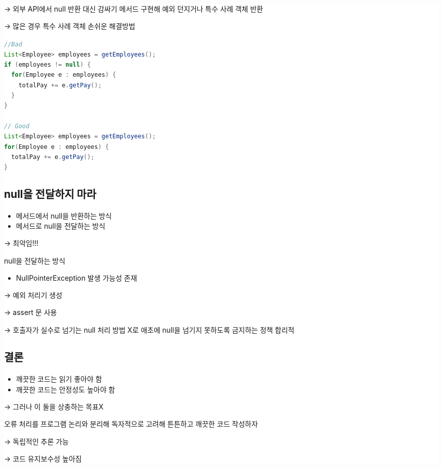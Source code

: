 → 외부 API에서 null 반환 대신 감싸기 메서드 구현해 예외 던지거나 특수 사례 객체 반환

→ 많은 경우 특수 사례 객체 손쉬운 해결방법

```java
//Bad
List<Employee> employees = getEmployees();
if (employees != null) {
  for(Employee e : employees) {
    totalPay += e.getPay();
  }
}

// Good
List<Employee> employees = getEmployees();
for(Employee e : employees) {
  totalPay += e.getPay();
}
```

## null을 전달하지 마라

- 메서드에서 null을 반환하는 방식
- 메서드로 null을 전달하는 방식

→ 최악임!!!

null을 전달하는 방식

- NullPointerException 발생 가능성 존재

→ 예외 처리기 생성

→ assert 문 사용

→ 호출자가 실수로 넘기는 null 처리 방법 X로 애초에 null을 넘기지 못하도록 금지하는 정책 합리적

## 결론

- 깨끗한 코드는 읽기 좋아야 함
- 깨끗한 코드는 안정성도 높아야 함

→ 그러나 이 둘을 상충하는 목표X 

오류 처리를 프로그램 논리와 분리해 독자적으로 고려해 튼튼하고 깨끗한 코드 작성하자

→ 독립적인 추론 가능

→ 코드 유지보수성 높아짐